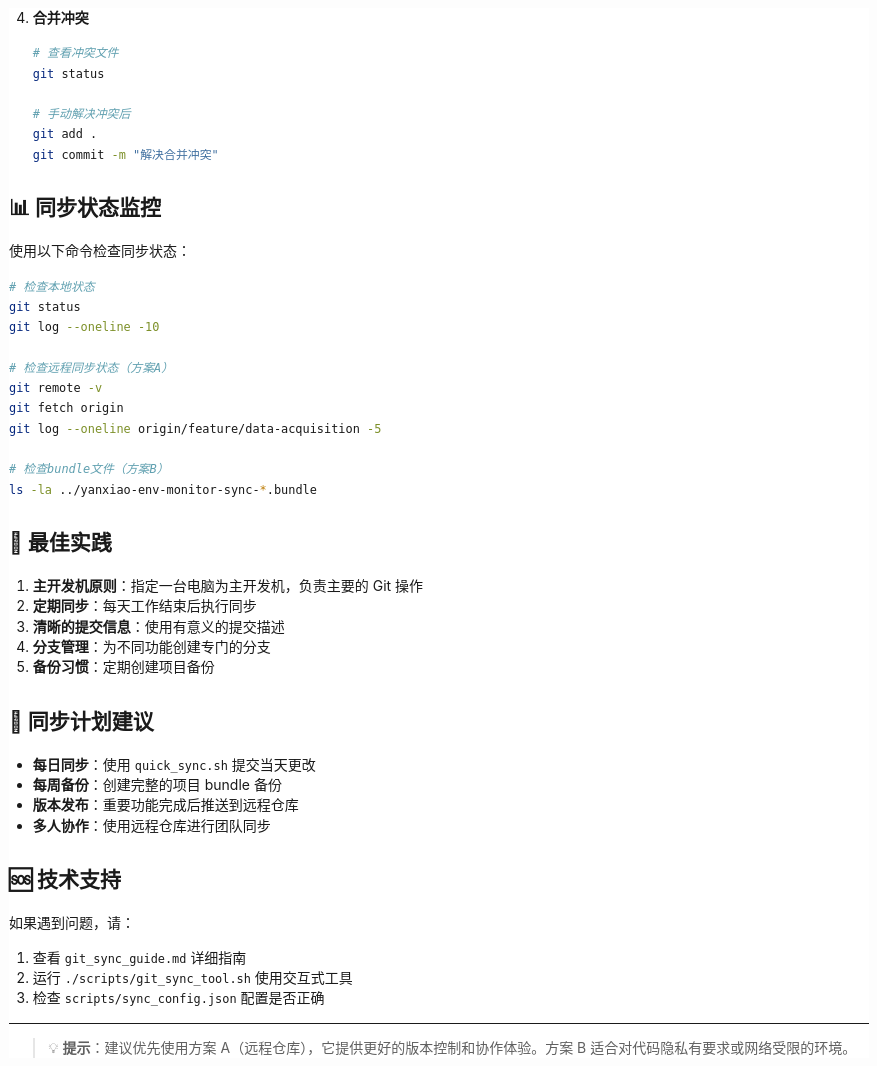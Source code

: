 4. **合并冲突**

   ```bash
   # 查看冲突文件
   git status

   # 手动解决冲突后
   git add .
   git commit -m "解决合并冲突"
   ```

## 📊 同步状态监控

使用以下命令检查同步状态：

```bash
# 检查本地状态
git status
git log --oneline -10

# 检查远程同步状态（方案A）
git remote -v
git fetch origin
git log --oneline origin/feature/data-acquisition -5

# 检查bundle文件（方案B）
ls -la ../yanxiao-env-monitor-sync-*.bundle
```

## 🎯 最佳实践

1. **主开发机原则**：指定一台电脑为主开发机，负责主要的 Git 操作
2. **定期同步**：每天工作结束后执行同步
3. **清晰的提交信息**：使用有意义的提交描述
4. **分支管理**：为不同功能创建专门的分支
5. **备份习惯**：定期创建项目备份

## 📅 同步计划建议

- **每日同步**：使用 `quick_sync.sh` 提交当天更改
- **每周备份**：创建完整的项目 bundle 备份
- **版本发布**：重要功能完成后推送到远程仓库
- **多人协作**：使用远程仓库进行团队同步

## 🆘 技术支持

如果遇到问题，请：

1. 查看 `git_sync_guide.md` 详细指南
2. 运行 `./scripts/git_sync_tool.sh` 使用交互式工具
3. 检查 `scripts/sync_config.json` 配置是否正确

---

> 💡 **提示**：建议优先使用方案 A（远程仓库），它提供更好的版本控制和协作体验。方案 B 适合对代码隐私有要求或网络受限的环境。
